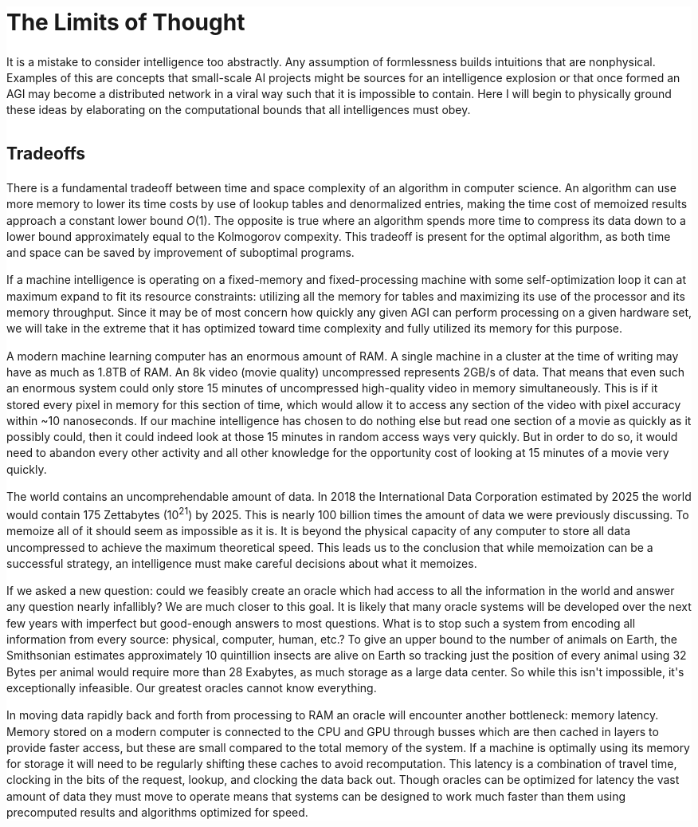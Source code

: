 # The Limits of Thought

It is a mistake to consider intelligence too abstractly. Any assumption of formlessness builds intuitions that are nonphysical. Examples of this are concepts that small-scale AI projects might be sources for an intelligence explosion or that once formed an AGI may become a distributed network in a viral way such that it is impossible to contain. Here I will begin to physically ground these ideas by elaborating on the computational bounds that all intelligences must obey.

## Tradeoffs

There is a fundamental tradeoff between time and space complexity of an algorithm in computer science. An algorithm can use more memory to lower its time costs by use of lookup tables and denormalized entries, making the time cost of memoized results approach a constant lower bound $O(1)$. The opposite is true where an algorithm spends more time to compress its data down to a lower bound approximately equal to the Kolmogorov compexity. This tradeoff is present for the optimal algorithm, as both time and space can be saved by improvement of suboptimal programs.

If a machine intelligence is operating on a fixed-memory and fixed-processing machine with some self-optimization loop it can at maximum expand to fit its resource constraints: utilizing all the memory for tables and maximizing its use of the processor and its memory throughput. Since it may be of most concern how quickly any given AGI can perform processing on a given hardware set, we will take in the extreme that it has optimized toward time complexity and fully utilized its memory for this purpose.

A modern machine learning computer has an enormous amount of RAM. A single machine in a cluster at the time of writing may have as much as 1.8TB of RAM. An 8k video (movie quality) uncompressed represents 2GB/s of data. That means that even such an enormous system could only store 15 minutes of uncompressed high-quality video in memory simultaneously. This is if it stored every pixel in memory for this section of time, which would allow it to access any section of the video with pixel accuracy within ~10 nanoseconds. If our machine intelligence has chosen to do nothing else but read one section of a movie as quickly as it possibly could, then it could indeed look at those 15 minutes in random access ways very quickly. But in order to do so, it would need to abandon every other activity and all other knowledge for the opportunity cost of looking at 15 minutes of a movie very quickly.

The world contains an uncomprehendable amount of data. In 2018 the International Data Corporation estimated by 2025 the world would contain 175 Zettabytes ($10^{21}$) by 2025. This is nearly 100 billion times the amount of data we were previously discussing. To memoize all of it should seem as impossible as it is. It is beyond the physical capacity of any computer to store all data uncompressed to achieve the maximum theoretical speed. This leads us to the conclusion that while memoization can be a successful strategy, an intelligence must make careful decisions about what it memoizes.

If we asked a new question: could we feasibly create an oracle which had access to all the information in the world and answer any question nearly infallibly? We are much closer to this goal. It is likely that many oracle systems will be developed over the next few years with imperfect but good-enough answers to most questions. What is to stop such a system from encoding all information from every source: physical, computer, human, etc.? To give an upper bound to the number of animals on Earth, the Smithsonian estimates approximately 10 quintillion insects are alive on Earth so tracking just the position of every animal using 32 Bytes per animal would require more than 28 Exabytes, as much storage as a large data center. So while this isn't impossible, it's exceptionally infeasible. Our greatest oracles cannot know everything.

In moving data rapidly back and forth from processing to RAM an oracle will encounter another bottleneck: memory latency. Memory stored on a modern computer is connected to the CPU and GPU through busses which are then cached in layers to provide faster access, but these are small compared to the total memory of the system. If a machine is optimally using its memory for storage it will need to be regularly shifting these caches to avoid recomputation. This latency is a combination of travel time, clocking in the bits of the request, lookup, and clocking the data back out. Though oracles can be optimized for latency the vast amount of data they must move to operate means that systems can be designed to work much faster than them using precomputed results and algorithms optimized for speed.
